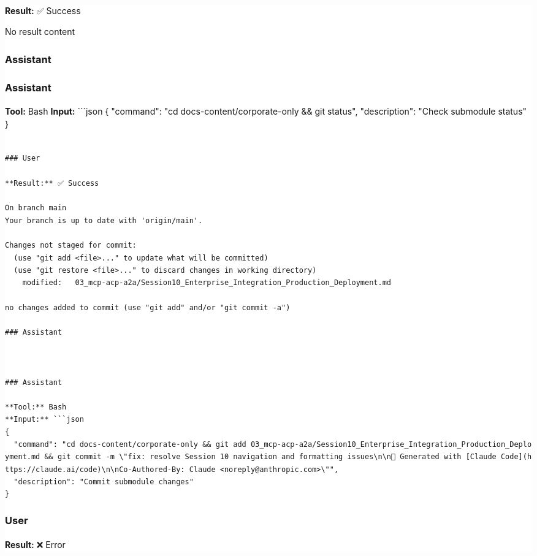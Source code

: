 **Result:** ✅ Success

No result content

### Assistant



### Assistant

**Tool:** Bash
**Input:** ```json
{
  "command": "cd docs-content/corporate-only && git status",
  "description": "Check submodule status"
}
```

### User

**Result:** ✅ Success

On branch main
Your branch is up to date with 'origin/main'.

Changes not staged for commit:
  (use "git add <file>..." to update what will be committed)
  (use "git restore <file>..." to discard changes in working directory)
	modified:   03_mcp-acp-a2a/Session10_Enterprise_Integration_Production_Deployment.md

no changes added to commit (use "git add" and/or "git commit -a")

### Assistant



### Assistant

**Tool:** Bash
**Input:** ```json
{
  "command": "cd docs-content/corporate-only && git add 03_mcp-acp-a2a/Session10_Enterprise_Integration_Production_Deployment.md && git commit -m \"fix: resolve Session 10 navigation and formatting issues\n\n🤖 Generated with [Claude Code](https://claude.ai/code)\n\nCo-Authored-By: Claude <noreply@anthropic.com>\"",
  "description": "Commit submodule changes"
}
```

### User

**Result:** ❌ Error

